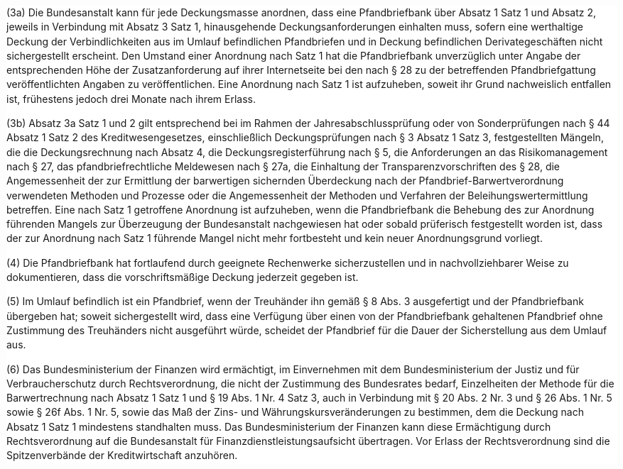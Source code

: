 (3a) Die Bundesanstalt kann für jede Deckungsmasse anordnen, dass eine
Pfandbriefbank über Absatz 1 Satz 1 und Absatz 2, jeweils in
Verbindung mit Absatz 3 Satz 1, hinausgehende Deckungsanforderungen
einhalten muss, sofern eine werthaltige Deckung der Verbindlichkeiten
aus im Umlauf befindlichen Pfandbriefen und in Deckung befindlichen
Derivategeschäften nicht sichergestellt erscheint. Den Umstand einer
Anordnung nach Satz 1 hat die Pfandbriefbank unverzüglich unter Angabe
der entsprechenden Höhe der Zusatzanforderung auf ihrer Internetseite
bei den nach § 28 zu der betreffenden Pfandbriefgattung
veröffentlichten Angaben zu veröffentlichen. Eine Anordnung nach Satz
1 ist aufzuheben, soweit ihr Grund nachweislich entfallen ist,
frühestens jedoch drei Monate nach ihrem Erlass.

(3b) Absatz 3a Satz 1 und 2 gilt entsprechend bei im Rahmen der
Jahresabschlussprüfung oder von Sonderprüfungen nach § 44 Absatz 1
Satz 2 des Kreditwesengesetzes, einschließlich Deckungsprüfungen nach
§ 3 Absatz 1 Satz 3, festgestellten Mängeln, die die Deckungsrechnung
nach Absatz 4, die Deckungsregisterführung nach § 5, die Anforderungen
an das Risikomanagement nach § 27, das pfandbriefrechtliche Meldewesen
nach § 27a, die Einhaltung der Transparenzvorschriften des § 28, die
Angemessenheit der zur Ermittlung der barwertigen sichernden
Überdeckung nach der Pfandbrief-Barwertverordnung verwendeten Methoden
und Prozesse oder die Angemessenheit der Methoden und Verfahren der
Beleihungswertermittlung betreffen. Eine nach Satz 1 getroffene
Anordnung ist aufzuheben, wenn die Pfandbriefbank die Behebung des zur
Anordnung führenden Mangels zur Überzeugung der Bundesanstalt
nachgewiesen hat oder sobald prüferisch festgestellt worden ist, dass
der zur Anordnung nach Satz 1 führende Mangel nicht mehr fortbesteht
und kein neuer Anordnungsgrund vorliegt.

(4) Die Pfandbriefbank hat fortlaufend durch geeignete Rechenwerke
sicherzustellen und in nachvollziehbarer Weise zu dokumentieren, dass
die vorschriftsmäßige Deckung jederzeit gegeben ist.

(5) Im Umlauf befindlich ist ein Pfandbrief, wenn der Treuhänder ihn
gemäß § 8 Abs. 3 ausgefertigt und der Pfandbriefbank übergeben hat;
soweit sichergestellt wird, dass eine Verfügung über einen von der
Pfandbriefbank gehaltenen Pfandbrief ohne Zustimmung des Treuhänders
nicht ausgeführt würde, scheidet der Pfandbrief für die Dauer der
Sicherstellung aus dem Umlauf aus.

(6) Das Bundesministerium der Finanzen wird ermächtigt, im
Einvernehmen mit dem Bundesministerium der Justiz und für
Verbraucherschutz durch Rechtsverordnung, die nicht der Zustimmung des
Bundesrates bedarf, Einzelheiten der Methode für die Barwertrechnung
nach Absatz 1 Satz 1 und § 19 Abs. 1 Nr. 4 Satz 3, auch in Verbindung
mit § 20 Abs. 2 Nr. 3 und § 26 Abs. 1 Nr. 5 sowie § 26f Abs. 1 Nr. 5,
sowie das Maß der Zins- und Währungskursveränderungen zu bestimmen,
dem die Deckung nach Absatz 1 Satz 1 mindestens standhalten muss. Das
Bundesministerium der Finanzen kann diese Ermächtigung durch
Rechtsverordnung auf die Bundesanstalt für
Finanzdienstleistungsaufsicht übertragen. Vor Erlass der
Rechtsverordnung sind die Spitzenverbände der Kreditwirtschaft
anzuhören.
